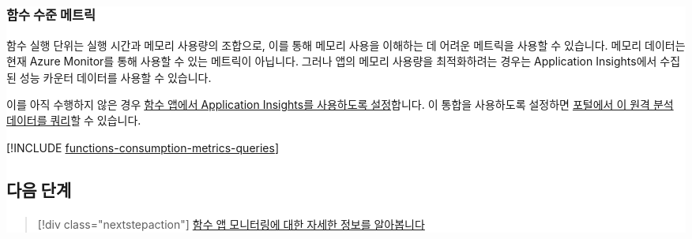 ### <a name="function-level-metrics"></a>함수 수준 메트릭

함수 실행 단위는 실행 시간과 메모리 사용량의 조합으로, 이를 통해 메모리 사용을 이해하는 데 어려운 메트릭을 사용할 수 있습니다. 메모리 데이터는 현재 Azure Monitor를 통해 사용할 수 있는 메트릭이 아닙니다. 그러나 앱의 메모리 사용량을 최적화하려는 경우는 Application Insights에서 수집된 성능 카운터 데이터를 사용할 수 있습니다.  

이를 아직 수행하지 않은 경우 [함수 앱에서 Application Insights를 사용하도록 설정](configure-monitoring.md#enable-application-insights-integration)합니다. 이 통합을 사용하도록 설정하면 [포털에서 이 원격 분석 데이터를 쿼리](analyze-telemetry-data.md#query-telemetry-data)할 수 있습니다. 

[!INCLUDE [functions-consumption-metrics-queries](../../includes/functions-consumption-metrics-queries.md)]

## <a name="next-steps"></a>다음 단계

> [!div class="nextstepaction"]
> [함수 앱 모니터링에 대한 자세한 정보를 알아봅니다](functions-monitoring.md)

[가격 책정 페이지]:https://azure.microsoft.com/pricing/details/functions/
[Azure Portal]: https://portal.azure.com
